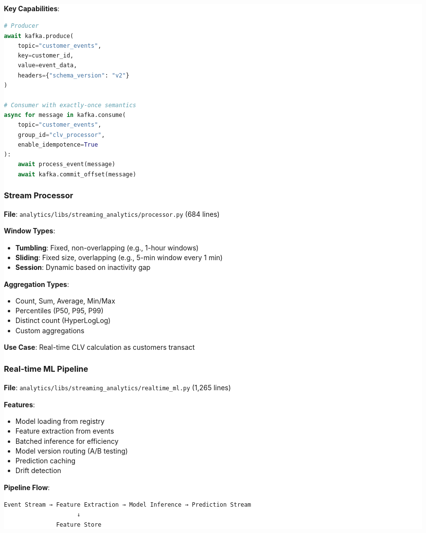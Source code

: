 **Key Capabilities**:
```python
# Producer
await kafka.produce(
    topic="customer_events",
    key=customer_id,
    value=event_data,
    headers={"schema_version": "v2"}
)

# Consumer with exactly-once semantics
async for message in kafka.consume(
    topic="customer_events",
    group_id="clv_processor",
    enable_idempotence=True
):
    await process_event(message)
    await kafka.commit_offset(message)
```

### Stream Processor

**File**: `analytics/libs/streaming_analytics/processor.py` (684 lines)

**Window Types**:
- **Tumbling**: Fixed, non-overlapping (e.g., 1-hour windows)
- **Sliding**: Fixed size, overlapping (e.g., 5-min window every 1 min)
- **Session**: Dynamic based on inactivity gap

**Aggregation Types**:
- Count, Sum, Average, Min/Max
- Percentiles (P50, P95, P99)
- Distinct count (HyperLogLog)
- Custom aggregations

**Use Case**: Real-time CLV calculation as customers transact

### Real-time ML Pipeline

**File**: `analytics/libs/streaming_analytics/realtime_ml.py` (1,265 lines)

**Features**:
- Model loading from registry
- Feature extraction from events
- Batched inference for efficiency
- Model version routing (A/B testing)
- Prediction caching
- Drift detection

**Pipeline Flow**:
```
Event Stream → Feature Extraction → Model Inference → Prediction Stream
                     ↓
               Feature Store
```
